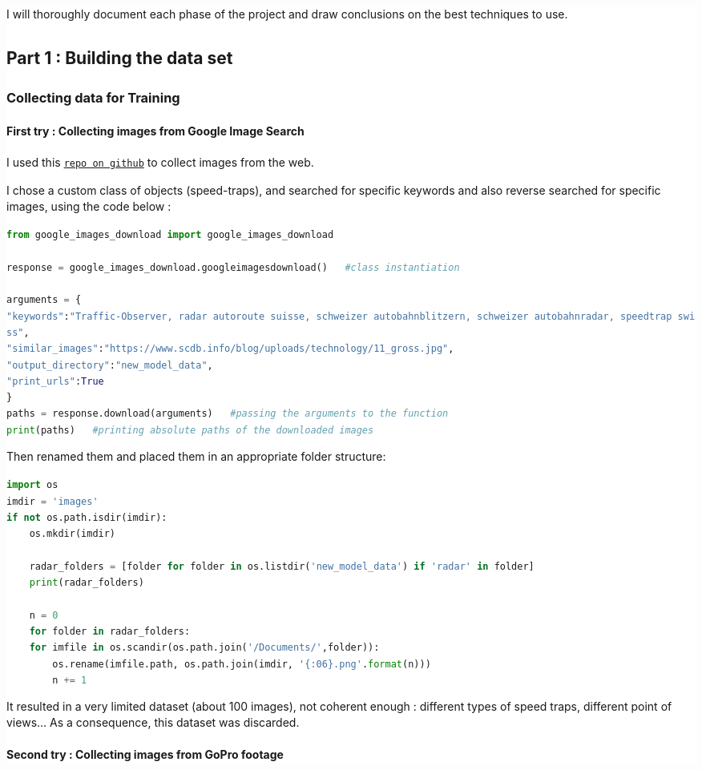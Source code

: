 I will thoroughly document each phase of the project and draw conclusions on the best techniques to use.

## Part 1 : Building the data set

### Collecting data for Training

#### First try : Collecting images from Google Image Search

I used this [`repo on github`](https://github.com/hardikvasa/google-images-download) to collect images from the web.

I chose a custom class of objects (speed-traps), and searched for specific keywords and also reverse searched for specific images, using the code below :

```python
from google_images_download import google_images_download

response = google_images_download.googleimagesdownload()   #class instantiation

arguments = {
"keywords":"Traffic-Observer, radar autoroute suisse, schweizer autobahnblitzern, schweizer autobahnradar, speedtrap swiss",
"similar_images":"https://www.scdb.info/blog/uploads/technology/11_gross.jpg",
"output_directory":"new_model_data",
"print_urls":True
}
paths = response.download(arguments)   #passing the arguments to the function
print(paths)   #printing absolute paths of the downloaded images
```

Then renamed them and placed them in an appropriate folder structure:

```python
import os
imdir = 'images'
if not os.path.isdir(imdir):
    os.mkdir(imdir)

    radar_folders = [folder for folder in os.listdir('new_model_data') if 'radar' in folder]
    print(radar_folders)

    n = 0
    for folder in radar_folders:
    for imfile in os.scandir(os.path.join('/Documents/',folder)):
        os.rename(imfile.path, os.path.join(imdir, '{:06}.png'.format(n)))
        n += 1
```

It resulted in a very limited dataset (about 100 images), not coherent enough : different types of speed traps, different point of views... As a consequence, this dataset was discarded.

#### Second try : Collecting images from GoPro footage
